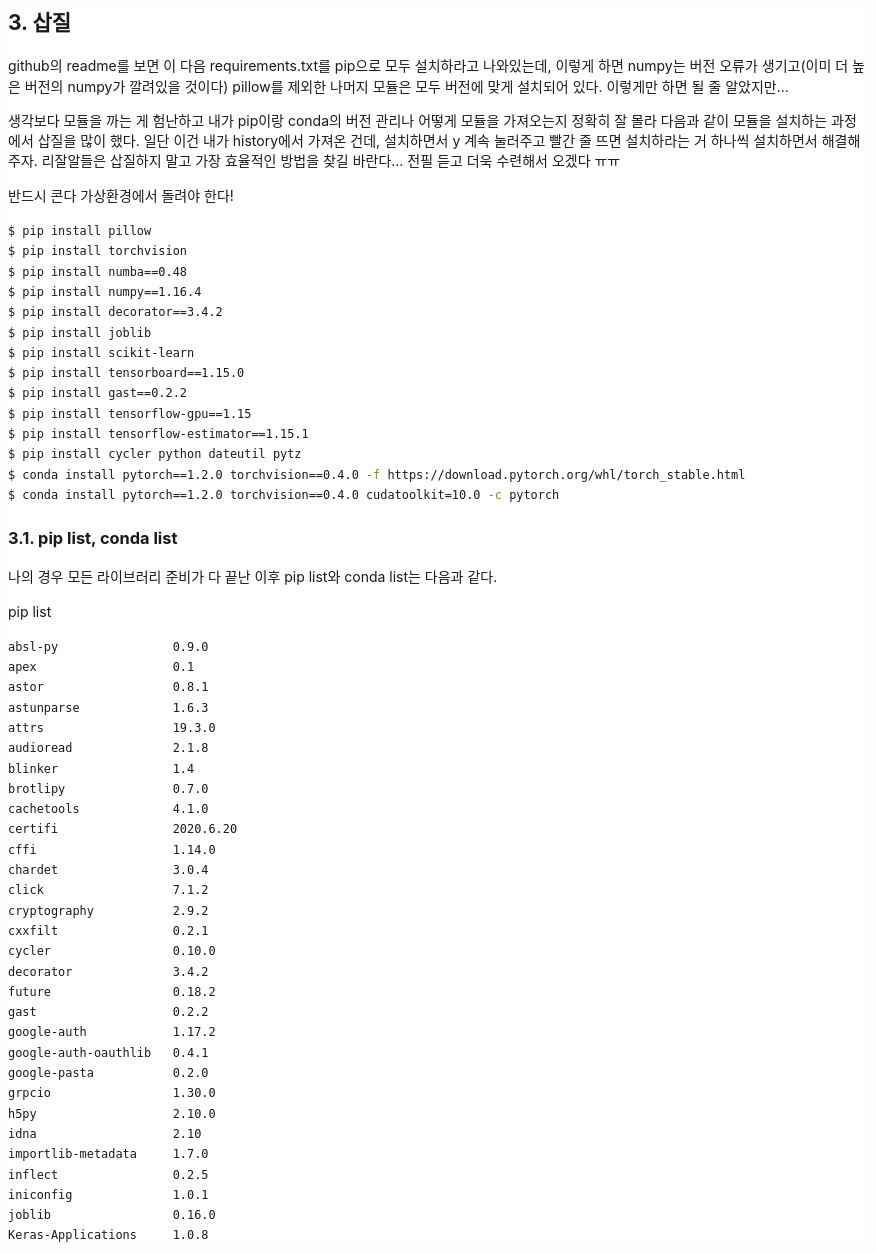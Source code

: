 ## 3. 삽질

 github의 readme를 보면 이 다음 requirements.txt를 pip으로 모두 설치하라고 나와있는데, 이렇게 하면 numpy는 버전 오류가 생기고(이미 더 높은 버전의 numpy가 깔려있을 것이다) pillow를 제외한 나머지 모듈은 모두 버전에 맞게 설치되어 있다. 이렇게만 하면 될 줄 알았지만...

 생각보다 모듈을 까는 게 험난하고 내가 pip이랑 conda의 버전 관리나 어떻게 모듈을 가져오는지 정확히 잘 몰라 다음과 같이 모듈을 설치하는 과정에서 삽질을 많이 했다. 일단 이건 내가 history에서 가져온 건데, 설치하면서 y 계속 눌러주고 빨간 줄 뜨면 설치하라는 거 하나씩 설치하면서 해결해주자. 리잘알들은 삽질하지 말고 가장 효율적인 방법을 찾길 바란다... 전필 듣고 더욱 수련해서 오겠다 ㅠㅠ

 반드시 콘다 가상환경에서 돌려야 한다!

```bash
$ pip install pillow
$ pip install torchvision
$ pip install numba==0.48
$ pip install numpy==1.16.4
$ pip install decorator==3.4.2
$ pip install joblib
$ pip install scikit-learn
$ pip install tensorboard==1.15.0
$ pip install gast==0.2.2
$ pip install tensorflow-gpu==1.15
$ pip install tensorflow-estimator==1.15.1
$ pip install cycler python dateutil pytz
$ conda install pytorch==1.2.0 torchvision==0.4.0 -f https://download.pytorch.org/whl/torch_stable.html
$ conda install pytorch==1.2.0 torchvision==0.4.0 cudatoolkit=10.0 -c pytorch
```

### 3.1. pip list, conda list

나의 경우 모든 라이브러리 준비가 다 끝난 이후 pip list와 conda list는 다음과 같다.

pip list

```
absl-py                0.9.0
apex                   0.1
astor                  0.8.1
astunparse             1.6.3
attrs                  19.3.0
audioread              2.1.8
blinker                1.4
brotlipy               0.7.0
cachetools             4.1.0
certifi                2020.6.20
cffi                   1.14.0
chardet                3.0.4
click                  7.1.2
cryptography           2.9.2
cxxfilt                0.2.1
cycler                 0.10.0
decorator              3.4.2
future                 0.18.2
gast                   0.2.2
google-auth            1.17.2
google-auth-oauthlib   0.4.1
google-pasta           0.2.0
grpcio                 1.30.0
h5py                   2.10.0
idna                   2.10
importlib-metadata     1.7.0
inflect                0.2.5
iniconfig              1.0.1
joblib                 0.16.0
Keras-Applications     1.0.8
```